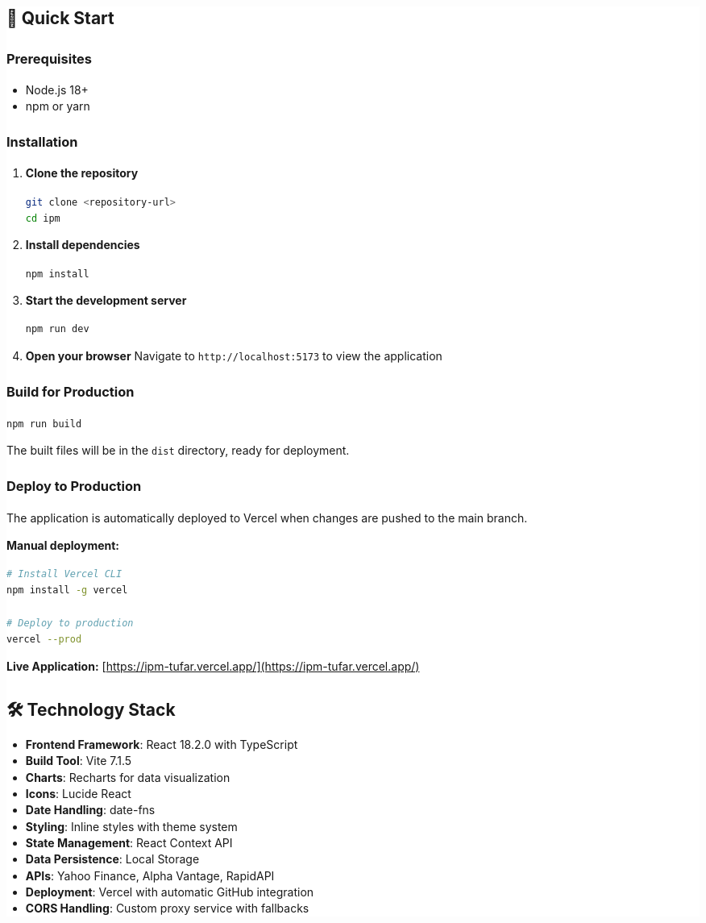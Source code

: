 ## 🚀 Quick Start

### Prerequisites
- Node.js 18+ 
- npm or yarn

### Installation

1. **Clone the repository**
   ```bash
   git clone <repository-url>
   cd ipm
   ```

2. **Install dependencies**
   ```bash
   npm install
   ```

3. **Start the development server**
   ```bash
   npm run dev
   ```

4. **Open your browser**
   Navigate to `http://localhost:5173` to view the application

### Build for Production

```bash
npm run build
```

The built files will be in the `dist` directory, ready for deployment.

### Deploy to Production

The application is automatically deployed to Vercel when changes are pushed to the main branch.

**Manual deployment:**
```bash
# Install Vercel CLI
npm install -g vercel

# Deploy to production
vercel --prod
```

**Live Application:** [https://ipm-tufar.vercel.app/](https://ipm-tufar.vercel.app/)

## 🛠️ Technology Stack

- **Frontend Framework**: React 18.2.0 with TypeScript
- **Build Tool**: Vite 7.1.5
- **Charts**: Recharts for data visualization
- **Icons**: Lucide React
- **Date Handling**: date-fns
- **Styling**: Inline styles with theme system
- **State Management**: React Context API
- **Data Persistence**: Local Storage
- **APIs**: Yahoo Finance, Alpha Vantage, RapidAPI
- **Deployment**: Vercel with automatic GitHub integration
- **CORS Handling**: Custom proxy service with fallbacks
